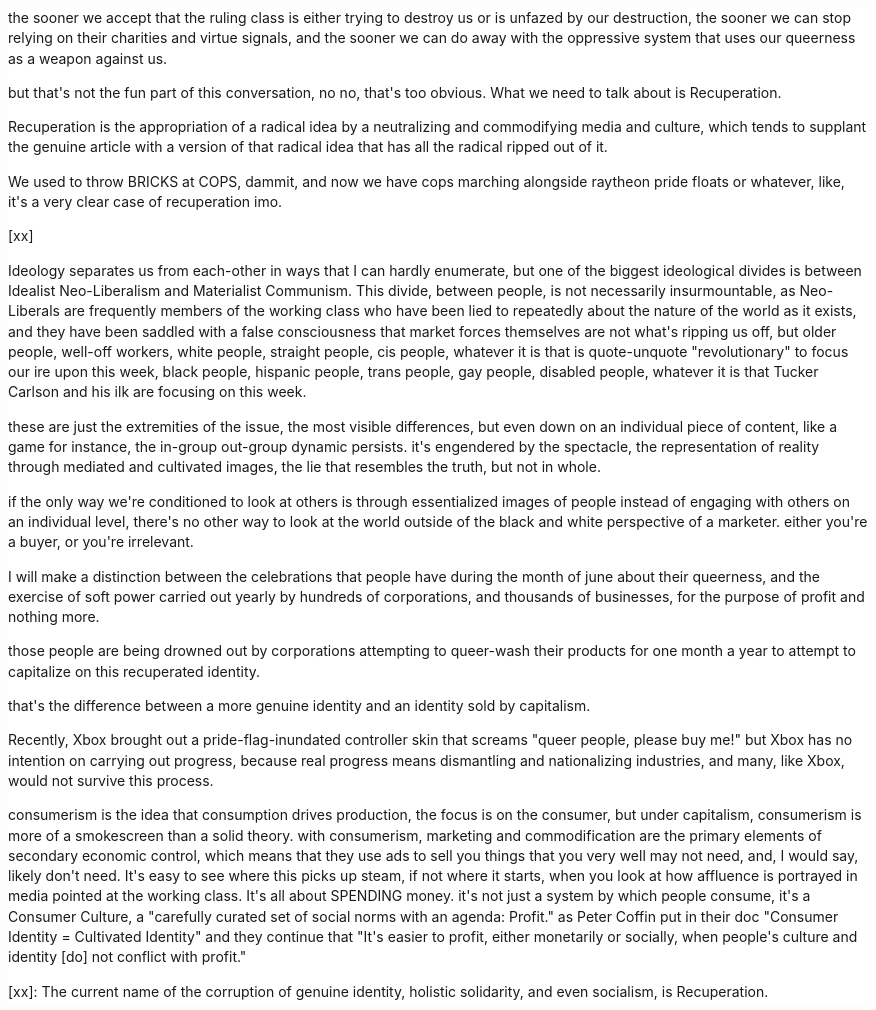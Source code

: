 the sooner we accept that the ruling class is either trying to destroy us or is unfazed by our destruction, the sooner we can stop relying on their charities and virtue signals, and the sooner we can do away with the oppressive system that uses our queerness as a weapon against us.

but that's not the fun part of this conversation, no no, that's too obvious. What we need to talk about is Recuperation.

Recuperation is the appropriation of a radical idea by a neutralizing and commodifying media and culture, which tends to supplant the genuine article with a version of that radical idea that has all the radical ripped out of it.

We used to throw BRICKS at COPS, dammit, and now we have cops marching alongside raytheon pride floats or whatever, like, it's a very clear case of recuperation imo.

[xx]

Ideology separates us from each-other in ways that I can hardly enumerate, but one of the biggest ideological divides is between Idealist Neo-Liberalism and Materialist Communism. This divide, between people, is not necessarily insurmountable, as Neo-Liberals are frequently members of the working class who have been lied to repeatedly about the nature of the world as it exists, and they have been saddled with a false consciousness that market forces themselves are not what's ripping us off, but older people, well-off workers, white people, straight people, cis people, whatever it is that is quote-unquote "revolutionary" to focus our ire upon this week, black people, hispanic people, trans people, gay people, disabled people, whatever it is that Tucker Carlson and his ilk are focusing on this week.

these are just the extremities of the issue, the most visible differences, but even down on an individual piece of content, like a game for instance, the in-group out-group dynamic persists. it's engendered by the spectacle, the representation of reality through mediated and cultivated images, the lie that resembles the truth, but not in whole.

if the only way we're conditioned to look at others is through essentialized images of people instead of engaging with others on an individual level, there's no other way to look at the world outside of the black and white perspective of a marketer. either you're a buyer, or you're irrelevant.

I will make a distinction between the celebrations that people have during the month of june about their queerness, and the exercise of soft power carried out yearly by hundreds of corporations, and thousands of businesses, for the purpose of profit and nothing more.

those people are being drowned out by corporations attempting to queer-wash their products for one month a year to attempt to capitalize on this recuperated identity.

that's the difference between a more genuine identity and an identity sold by capitalism.

Recently, Xbox brought out a pride-flag-inundated controller skin that screams "queer people, please buy me!" but Xbox has no intention on carrying out progress, because real progress means dismantling and nationalizing industries, and many, like Xbox, would not survive this process.

consumerism is the idea that consumption drives production, the focus is on the consumer, but under capitalism, consumerism is more of a smokescreen than a solid theory. with consumerism, marketing and commodification are the primary elements of secondary economic control, which means that they use ads to sell you things that you very well may not need, and, I would say, likely don't need. It's easy to see where this picks up steam, if not where it starts, when you look at how affluence is portrayed in media pointed at the working class. It's all about SPENDING money. it's not just a system by which people consume, it's a Consumer Culture, a "carefully curated set of social norms with an agenda: Profit." as Peter Coffin put in their doc "Consumer Identity = Cultivated Identity" and they continue that "It's easier to profit, either monetarily or socially, when people's culture and identity [do] not conflict with profit."


[HR5]: https://www.congress.gov/bill/117th-congress/house-bill/5
[SB1]: https://www.cnbc.com/2022/06/14/starbucks-union-company-threatens-that-unionizing-could-jeopardize-gender-affirming-health-care.html
[EM1]: https://twitter.com/elonmusk/status/998454539941367808
[xx]: The current name of the corruption of genuine identity, holistic solidarity, and even socialism, is Recuperation.